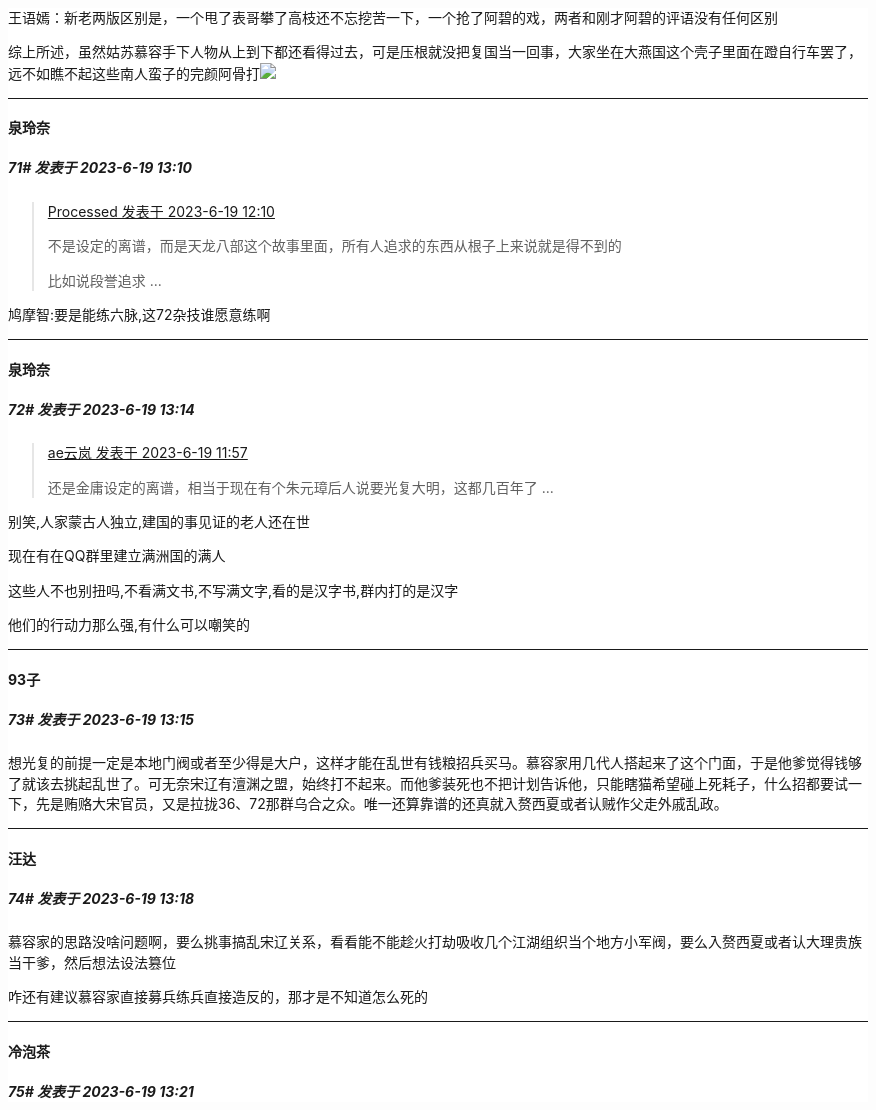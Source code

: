 王语嫣：新老两版区别是，一个甩了表哥攀了高枝还不忘挖苦一下，一个抢了阿碧的戏，两者和刚才阿碧的评语没有任何区别

综上所述，虽然姑苏慕容手下人物从上到下都还看得过去，可是压根就没把复国当一回事，大家坐在大燕国这个壳子里面在蹬自行车罢了，远不如瞧不起这些南人蛮子的完颜阿骨打<img src="https://static.saraba1st.com/image/smiley/face2017/066.png" referrerpolicy="no-referrer">

*****

####  泉玲奈  
##### 71#       发表于 2023-6-19 13:10

<blockquote><a href="httphttps://bbs.saraba1st.com/2b/forum.php?mod=redirect&amp;goto=findpost&amp;pid=61342091&amp;ptid=2140580" target="_blank">Processed 发表于 2023-6-19 12:10</a>

不是设定的离谱，而是天龙八部这个故事里面，所有人追求的东西从根子上来说就是得不到的

比如说段誉追求 ...</blockquote>
鸠摩智:要是能练六脉,这72杂技谁愿意练啊


*****

####  泉玲奈  
##### 72#       发表于 2023-6-19 13:14

<blockquote><a href="httphttps://bbs.saraba1st.com/2b/forum.php?mod=redirect&amp;goto=findpost&amp;pid=61341913&amp;ptid=2140580" target="_blank">ae云岚 发表于 2023-6-19 11:57</a>

还是金庸设定的离谱，相当于现在有个朱元璋后人说要光复大明，这都几百年了 ...</blockquote>
别笑,人家蒙古人独立,建国的事见证的老人还在世

现在有在QQ群里建立满洲国的满人

这些人不也别扭吗,不看满文书,不写满文字,看的是汉字书,群内打的是汉字

他们的行动力那么强,有什么可以嘲笑的

*****

####  93子  
##### 73#       发表于 2023-6-19 13:15

想光复的前提一定是本地门阀或者至少得是大户，这样才能在乱世有钱粮招兵买马。慕容家用几代人搭起来了这个门面，于是他爹觉得钱够了就该去挑起乱世了。可无奈宋辽有澶渊之盟，始终打不起来。而他爹装死也不把计划告诉他，只能瞎猫希望碰上死耗子，什么招都要试一下，先是贿赂大宋官员，又是拉拢36、72那群乌合之众。唯一还算靠谱的还真就入赘西夏或者认贼作父走外戚乱政。

*****

####  汪达  
##### 74#       发表于 2023-6-19 13:18

慕容家的思路没啥问题啊，要么挑事搞乱宋辽关系，看看能不能趁火打劫吸收几个江湖组织当个地方小军阀，要么入赘西夏或者认大理贵族当干爹，然后想法设法篡位

咋还有建议慕容家直接募兵练兵直接造反的，那才是不知道怎么死的

*****

####  冷泡茶  
##### 75#       发表于 2023-6-19 13:21
